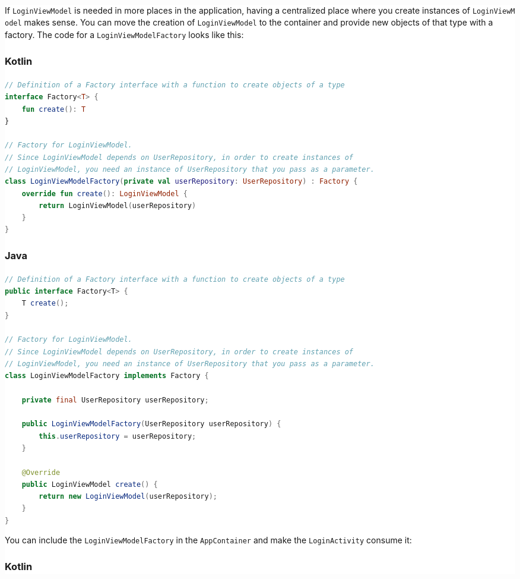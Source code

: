 If `LoginViewModel` is needed in more places in the application, having a centralized place where you create instances of `LoginViewModel` makes sense. You can move the creation of `LoginViewModel` to the container and provide new objects of that type with a factory. The code for a `LoginViewModelFactory` looks like this:

### Kotlin

```kotlin
// Definition of a Factory interface with a function to create objects of a type
interface Factory<T> {
    fun create(): T
}

// Factory for LoginViewModel.
// Since LoginViewModel depends on UserRepository, in order to create instances of
// LoginViewModel, you need an instance of UserRepository that you pass as a parameter.
class LoginViewModelFactory(private val userRepository: UserRepository) : Factory {
    override fun create(): LoginViewModel {
        return LoginViewModel(userRepository)
    }
}
```

### Java

```java
// Definition of a Factory interface with a function to create objects of a type
public interface Factory<T> {
    T create();
}

// Factory for LoginViewModel.
// Since LoginViewModel depends on UserRepository, in order to create instances of
// LoginViewModel, you need an instance of UserRepository that you pass as a parameter.
class LoginViewModelFactory implements Factory {

    private final UserRepository userRepository;

    public LoginViewModelFactory(UserRepository userRepository) {
        this.userRepository = userRepository;
    }

    @Override
    public LoginViewModel create() {
        return new LoginViewModel(userRepository);
    }
}
```

You can include the `LoginViewModelFactory` in the `AppContainer` and make the `LoginActivity` consume it:

### Kotlin
